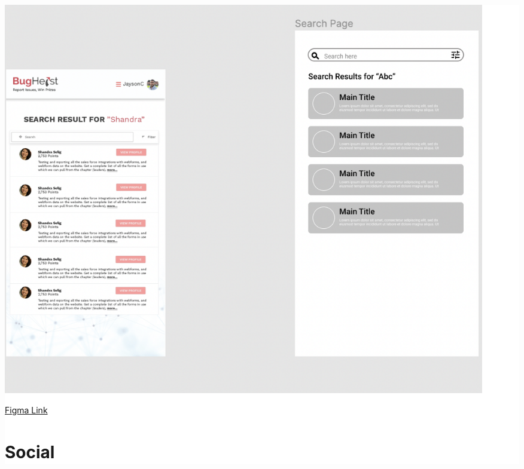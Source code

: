 <img src="Screenshots/search_bar.png" height="650">

[Figma Link](https://www.figma.com/file/s0xuxeU6O2guoWEfA9OElZ/Bugheist-Full-Design?node-id=513%3A768)

# Social
